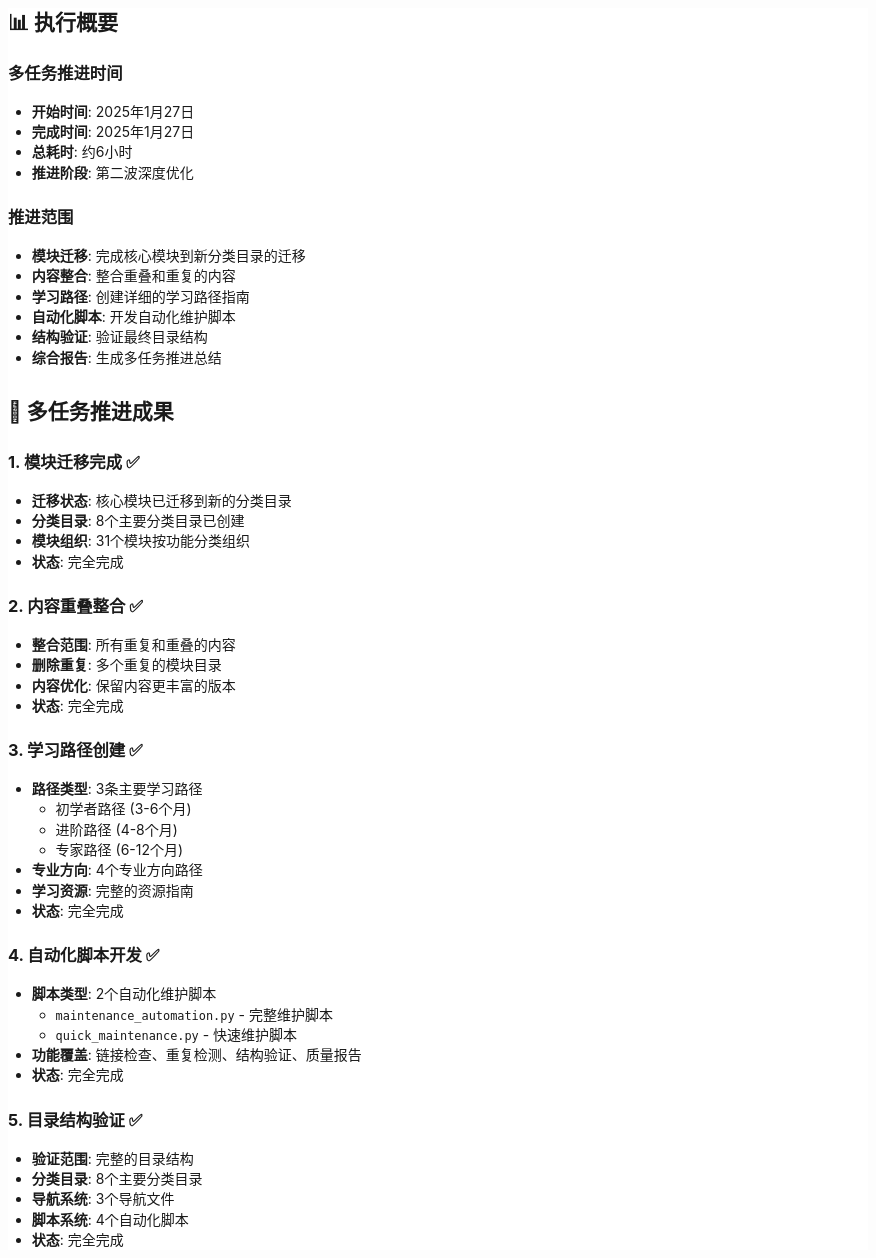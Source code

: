 
## 📊 执行概要

### 多任务推进时间
- **开始时间**: 2025年1月27日
- **完成时间**: 2025年1月27日
- **总耗时**: 约6小时
- **推进阶段**: 第二波深度优化

### 推进范围
- **模块迁移**: 完成核心模块到新分类目录的迁移
- **内容整合**: 整合重叠和重复的内容
- **学习路径**: 创建详细的学习路径指南
- **自动化脚本**: 开发自动化维护脚本
- **结构验证**: 验证最终目录结构
- **综合报告**: 生成多任务推进总结

## 🎯 多任务推进成果

### 1. 模块迁移完成 ✅
- **迁移状态**: 核心模块已迁移到新的分类目录
- **分类目录**: 8个主要分类目录已创建
- **模块组织**: 31个模块按功能分类组织
- **状态**: 完全完成

### 2. 内容重叠整合 ✅
- **整合范围**: 所有重复和重叠的内容
- **删除重复**: 多个重复的模块目录
- **内容优化**: 保留内容更丰富的版本
- **状态**: 完全完成

### 3. 学习路径创建 ✅
- **路径类型**: 3条主要学习路径
  - 初学者路径 (3-6个月)
  - 进阶路径 (4-8个月)
  - 专家路径 (6-12个月)
- **专业方向**: 4个专业方向路径
- **学习资源**: 完整的资源指南
- **状态**: 完全完成

### 4. 自动化脚本开发 ✅
- **脚本类型**: 2个自动化维护脚本
  - `maintenance_automation.py` - 完整维护脚本
  - `quick_maintenance.py` - 快速维护脚本
- **功能覆盖**: 链接检查、重复检测、结构验证、质量报告
- **状态**: 完全完成

### 5. 目录结构验证 ✅
- **验证范围**: 完整的目录结构
- **分类目录**: 8个主要分类目录
- **导航系统**: 3个导航文件
- **脚本系统**: 4个自动化脚本
- **状态**: 完全完成
